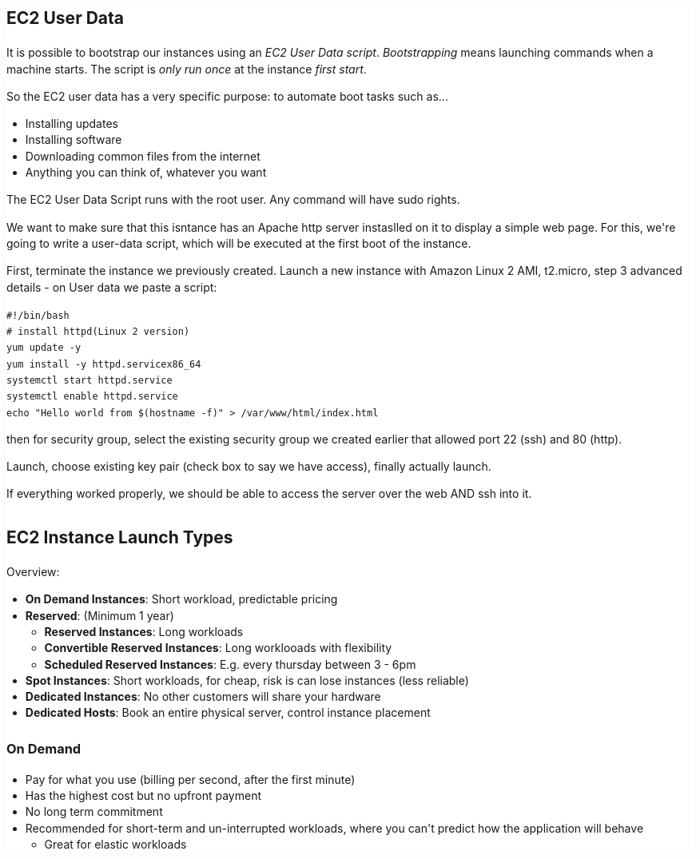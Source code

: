 ## EC2 User Data

It is possible to bootstrap our instances using an *EC2 User Data script*. *Bootstrapping* means launching commands when a machine starts. The script is *only run once* at the instance *first start*.

So the EC2 user data has a very specific purpose: to automate boot tasks such as...
- Installing updates
- Installing software
- Downloading common files from the internet
- Anything you can think of, whatever you want

The EC2 User Data Script runs with the root user. Any command will have sudo rights. 

We want to make sure that this isntance has an Apache http server instaslled on it to display a simple web page. For this, we're going to write a user-data script, which will be executed at the first boot of the instance.

First, terminate the instance we previously created. Launch a new instance with Amazon Linux 2 AMI, t2.micro, step 3 advanced details - on User data we paste a script:
```
#!/bin/bash
# install httpd(Linux 2 version)
yum update -y
yum install -y httpd.servicex86_64
systemctl start httpd.service
systemctl enable httpd.service
echo "Hello world from $(hostname -f)" > /var/www/html/index.html
```
then for security group, select the existing security group we created earlier that allowed port 22 (ssh) and 80 (http). 

Launch, choose existing key pair (check box to say we have access), finally actually launch. 

If everything worked properly, we should be able to access the server over the web AND ssh into it. 

## EC2 Instance Launch Types

Overview:
- **On Demand Instances**: Short workload, predictable pricing
- **Reserved**: (Minimum 1 year)
    + **Reserved Instances**: Long workloads 
    + **Convertible Reserved Instances**: Long worklooads with flexibility
    + **Scheduled Reserved Instances**: E.g. every thursday between 3 - 6pm
- **Spot Instances**: Short workloads, for cheap, risk is can lose instances (less reliable)
- **Dedicated Instances**: No other customers will share your hardware
- **Dedicated Hosts**: Book an entire physical server, control instance placement

### On Demand
- Pay for what you use (billing per second, after the first minute)
- Has the highest cost but no upfront payment
- No long term commitment
- Recommended for short-term and un-interrupted workloads, where you can't predict how the application will behave
    + Great for elastic workloads
